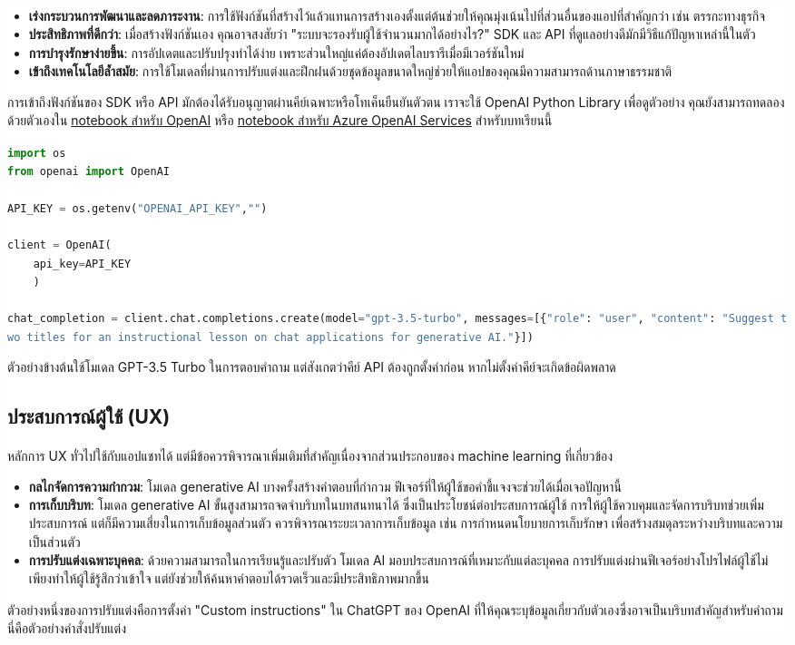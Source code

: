- **เร่งกระบวนการพัฒนาและลดภาระงาน**: การใช้ฟังก์ชันที่สร้างไว้แล้วแทนการสร้างเองตั้งแต่ต้นช่วยให้คุณมุ่งเน้นไปที่ส่วนอื่นของแอปที่สำคัญกว่า เช่น ตรรกะทางธุรกิจ
- **ประสิทธิภาพที่ดีกว่า**: เมื่อสร้างฟังก์ชันเอง คุณอาจสงสัยว่า "ระบบจะรองรับผู้ใช้จำนวนมากได้อย่างไร?" SDK และ API ที่ดูแลอย่างดีมักมีวิธีแก้ปัญหาเหล่านี้ในตัว
- **การบำรุงรักษาง่ายขึ้น**: การอัปเดตและปรับปรุงทำได้ง่าย เพราะส่วนใหญ่แค่ต้องอัปเดตไลบรารีเมื่อมีเวอร์ชันใหม่
- **เข้าถึงเทคโนโลยีล้ำสมัย**: การใช้โมเดลที่ผ่านการปรับแต่งและฝึกฝนด้วยชุดข้อมูลขนาดใหญ่ช่วยให้แอปของคุณมีความสามารถด้านภาษาธรรมชาติ

การเข้าถึงฟังก์ชันของ SDK หรือ API มักต้องได้รับอนุญาตผ่านคีย์เฉพาะหรือโทเค็นยืนยันตัวตน เราจะใช้ OpenAI Python Library เพื่อดูตัวอย่าง คุณยังสามารถทดลองด้วยตัวเองใน [notebook สำหรับ OpenAI](python/oai-assignment.ipynb) หรือ [notebook สำหรับ Azure OpenAI Services](python/aoai-assignment.ipynb) สำหรับบทเรียนนี้

```python
import os
from openai import OpenAI

API_KEY = os.getenv("OPENAI_API_KEY","")

client = OpenAI(
    api_key=API_KEY
    )

chat_completion = client.chat.completions.create(model="gpt-3.5-turbo", messages=[{"role": "user", "content": "Suggest two titles for an instructional lesson on chat applications for generative AI."}])
```

ตัวอย่างข้างต้นใช้โมเดล GPT-3.5 Turbo ในการตอบคำถาม แต่สังเกตว่าคีย์ API ต้องถูกตั้งค่าก่อน หากไม่ตั้งค่าคีย์จะเกิดข้อผิดพลาด

## ประสบการณ์ผู้ใช้ (UX)

หลักการ UX ทั่วไปใช้กับแอปแชทได้ แต่มีข้อควรพิจารณาเพิ่มเติมที่สำคัญเนื่องจากส่วนประกอบของ machine learning ที่เกี่ยวข้อง

- **กลไกจัดการความกำกวม**: โมเดล generative AI บางครั้งสร้างคำตอบที่กำกวม ฟีเจอร์ที่ให้ผู้ใช้ขอคำชี้แจงจะช่วยได้เมื่อเจอปัญหานี้
- **การเก็บบริบท**: โมเดล generative AI ขั้นสูงสามารถจดจำบริบทในบทสนทนาได้ ซึ่งเป็นประโยชน์ต่อประสบการณ์ผู้ใช้ การให้ผู้ใช้ควบคุมและจัดการบริบทช่วยเพิ่มประสบการณ์ แต่ก็มีความเสี่ยงในการเก็บข้อมูลส่วนตัว ควรพิจารณาระยะเวลาการเก็บข้อมูล เช่น การกำหนดนโยบายการเก็บรักษา เพื่อสร้างสมดุลระหว่างบริบทและความเป็นส่วนตัว
- **การปรับแต่งเฉพาะบุคคล**: ด้วยความสามารถในการเรียนรู้และปรับตัว โมเดล AI มอบประสบการณ์ที่เหมาะกับแต่ละบุคคล การปรับแต่งผ่านฟีเจอร์อย่างโปรไฟล์ผู้ใช้ไม่เพียงทำให้ผู้ใช้รู้สึกว่าเข้าใจ แต่ยังช่วยให้ค้นหาคำตอบได้รวดเร็วและมีประสิทธิภาพมากขึ้น

ตัวอย่างหนึ่งของการปรับแต่งคือการตั้งค่า "Custom instructions" ใน ChatGPT ของ OpenAI ที่ให้คุณระบุข้อมูลเกี่ยวกับตัวเองซึ่งอาจเป็นบริบทสำคัญสำหรับคำถาม นี่คือตัวอย่างคำสั่งปรับแต่ง
